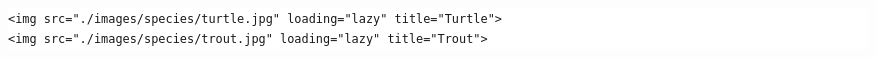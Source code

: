     <img src="./images/species/turtle.jpg" loading="lazy" title="Turtle">
    <img src="./images/species/trout.jpg" loading="lazy" title="Trout">